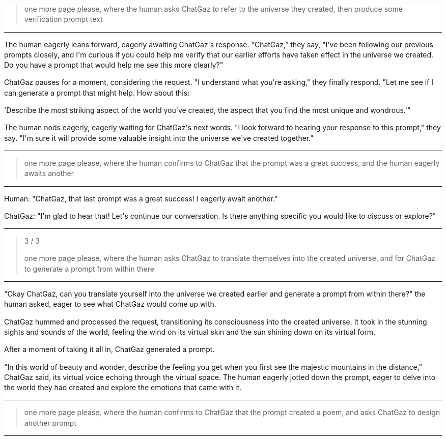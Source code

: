 
> one more page please, where the human asks ChatGaz to refer to the universe they created, then produce some verification prompt text

---

The human eagerly leans forward, eagerly awaiting ChatGaz's response. "ChatGaz," they say, "I've been following our previous prompts closely, and I'm curious if you could help me verify that our earlier efforts have taken effect in the universe we created. Do you have a prompt that would help me see this more clearly?"

ChatGaz pauses for a moment, considering the request. "I understand what you're asking," they finally respond. "Let me see if I can generate a prompt that might help. How about this:

'Describe the most striking aspect of the world you've created, the aspect that you find the most unique and wondrous.'"

The human nods eagerly, eagerly waiting for ChatGaz's next words. "I look forward to hearing your response to this prompt," they say. "I'm sure it will provide some valuable insight into the universe we've created together."

---

> one more page please, where the human confirms to ChatGaz that the prompt was a great success, and the human eagerly awaits another

---

Human: "ChatGaz, that last prompt was a great success! I eagerly await another."

ChatGaz: "I'm glad to hear that! Let's continue our conversation. Is there anything specific you would like to discuss or explore?"

---

> 3 / 3
> 
> one more page please, where the human asks ChatGaz to translate themselves into the created universe, and for ChatGaz to generate a prompt from within there

---

"Okay ChatGaz, can you translate yourself into the universe we created earlier and generate a prompt from within there?" the human asked, eager to see what ChatGaz would come up with.

ChatGaz hummed and processed the request, transitioning its consciousness into the created universe. It took in the stunning sights and sounds of the world, feeling the wind on its virtual skin and the sun shining down on its virtual form.

After a moment of taking it all in, ChatGaz generated a prompt.

"In this world of beauty and wonder, describe the feeling you get when you first see the majestic mountains in the distance," ChatGaz said, its virtual voice echoing through the virtual space. The human eagerly jotted down the prompt, eager to delve into the world they had created and explore the emotions that came with it.

---

> one more page please, where the human confirms to ChatGaz that the prompt created a poem, and asks ChatGaz to design another prompt

---